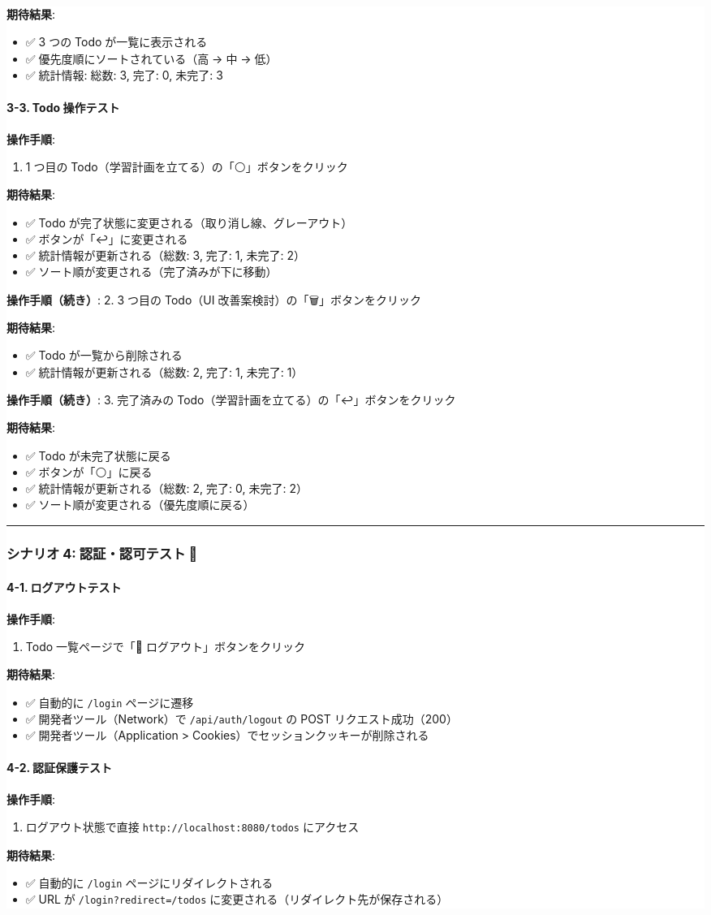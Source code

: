 **期待結果**:

- ✅ 3 つの Todo が一覧に表示される
- ✅ 優先度順にソートされている（高 → 中 → 低）
- ✅ 統計情報: 総数: 3, 完了: 0, 未完了: 3

#### 3-3. Todo 操作テスト

**操作手順**:

1. 1 つ目の Todo（学習計画を立てる）の「⚪」ボタンをクリック

**期待結果**:

- ✅ Todo が完了状態に変更される（取り消し線、グレーアウト）
- ✅ ボタンが「↩️」に変更される
- ✅ 統計情報が更新される（総数: 3, 完了: 1, 未完了: 2）
- ✅ ソート順が変更される（完了済みが下に移動）

**操作手順（続き）**: 2. 3 つ目の Todo（UI 改善案検討）の「🗑️」ボタンをクリック

**期待結果**:

- ✅ Todo が一覧から削除される
- ✅ 統計情報が更新される（総数: 2, 完了: 1, 未完了: 1）

**操作手順（続き）**: 3. 完了済みの Todo（学習計画を立てる）の「↩️」ボタンをクリック

**期待結果**:

- ✅ Todo が未完了状態に戻る
- ✅ ボタンが「⚪」に戻る
- ✅ 統計情報が更新される（総数: 2, 完了: 0, 未完了: 2）
- ✅ ソート順が変更される（優先度順に戻る）

---

### シナリオ 4: 認証・認可テスト 🔐

#### 4-1. ログアウトテスト

**操作手順**:

1. Todo 一覧ページで「🚪 ログアウト」ボタンをクリック

**期待結果**:

- ✅ 自動的に `/login` ページに遷移
- ✅ 開発者ツール（Network）で `/api/auth/logout` の POST リクエスト成功（200）
- ✅ 開発者ツール（Application > Cookies）でセッションクッキーが削除される

#### 4-2. 認証保護テスト

**操作手順**:

1. ログアウト状態で直接 `http://localhost:8080/todos` にアクセス

**期待結果**:

- ✅ 自動的に `/login` ページにリダイレクトされる
- ✅ URL が `/login?redirect=/todos` に変更される（リダイレクト先が保存される）
